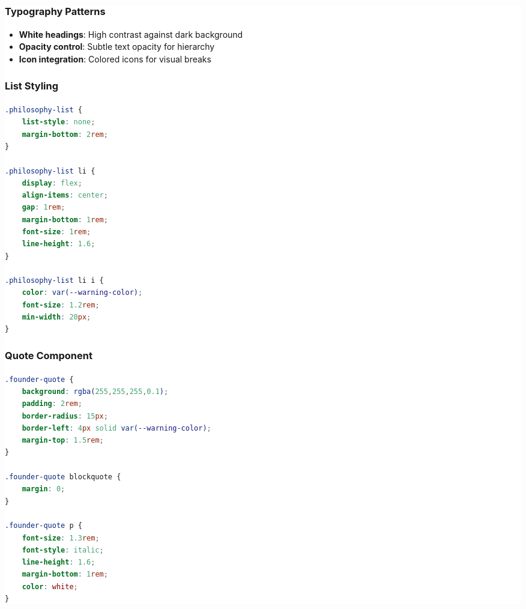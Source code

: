 ### Typography Patterns
- **White headings**: High contrast against dark background
- **Opacity control**: Subtle text opacity for hierarchy
- **Icon integration**: Colored icons for visual breaks

### List Styling
```css
.philosophy-list {
    list-style: none;
    margin-bottom: 2rem;
}

.philosophy-list li {
    display: flex;
    align-items: center;
    gap: 1rem;
    margin-bottom: 1rem;
    font-size: 1rem;
    line-height: 1.6;
}

.philosophy-list li i {
    color: var(--warning-color);
    font-size: 1.2rem;
    min-width: 20px;
}
```

### Quote Component
```css
.founder-quote {
    background: rgba(255,255,255,0.1);
    padding: 2rem;
    border-radius: 15px;
    border-left: 4px solid var(--warning-color);
    margin-top: 1.5rem;
}

.founder-quote blockquote {
    margin: 0;
}

.founder-quote p {
    font-size: 1.3rem;
    font-style: italic;
    line-height: 1.6;
    margin-bottom: 1rem;
    color: white;
}
```
